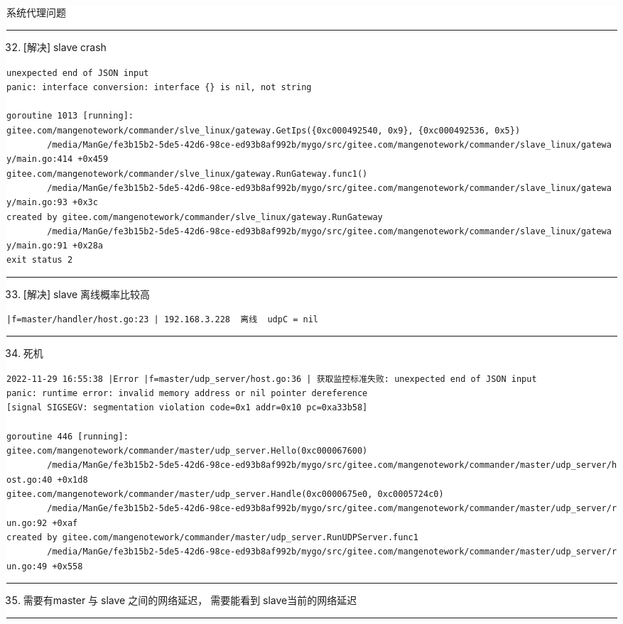 ```bigquery

```

系统代理问题

---
32. [解决] slave crash
```bigquery
unexpected end of JSON input
panic: interface conversion: interface {} is nil, not string

goroutine 1013 [running]:
gitee.com/mangenotework/commander/slve_linux/gateway.GetIps({0xc000492540, 0x9}, {0xc000492536, 0x5})
        /media/ManGe/fe3b15b2-5de5-42d6-98ce-ed93b8af992b/mygo/src/gitee.com/mangenotework/commander/slave_linux/gateway/main.go:414 +0x459
gitee.com/mangenotework/commander/slve_linux/gateway.RunGateway.func1()
        /media/ManGe/fe3b15b2-5de5-42d6-98ce-ed93b8af992b/mygo/src/gitee.com/mangenotework/commander/slave_linux/gateway/main.go:93 +0x3c
created by gitee.com/mangenotework/commander/slve_linux/gateway.RunGateway
        /media/ManGe/fe3b15b2-5de5-42d6-98ce-ed93b8af992b/mygo/src/gitee.com/mangenotework/commander/slave_linux/gateway/main.go:91 +0x28a
exit status 2

```

---
33. [解决] slave 离线概率比较高
```bigquery
|f=master/handler/host.go:23 | 192.168.3.228  离线  udpC = nil 
```

---
34. 死机

```shell
2022-11-29 16:55:38 |Error |f=master/udp_server/host.go:36 | 获取监控标准失败: unexpected end of JSON input
panic: runtime error: invalid memory address or nil pointer dereference
[signal SIGSEGV: segmentation violation code=0x1 addr=0x10 pc=0xa33b58]

goroutine 446 [running]:
gitee.com/mangenotework/commander/master/udp_server.Hello(0xc000067600)
        /media/ManGe/fe3b15b2-5de5-42d6-98ce-ed93b8af992b/mygo/src/gitee.com/mangenotework/commander/master/udp_server/host.go:40 +0x1d8
gitee.com/mangenotework/commander/master/udp_server.Handle(0xc0000675e0, 0xc0005724c0)
        /media/ManGe/fe3b15b2-5de5-42d6-98ce-ed93b8af992b/mygo/src/gitee.com/mangenotework/commander/master/udp_server/run.go:92 +0xaf
created by gitee.com/mangenotework/commander/master/udp_server.RunUDPServer.func1
        /media/ManGe/fe3b15b2-5de5-42d6-98ce-ed93b8af992b/mygo/src/gitee.com/mangenotework/commander/master/udp_server/run.go:49 +0x558

```

---
35. 需要有master 与 slave 之间的网络延迟， 需要能看到 slave当前的网络延迟

---

[方案]: 增加日志的传输时间